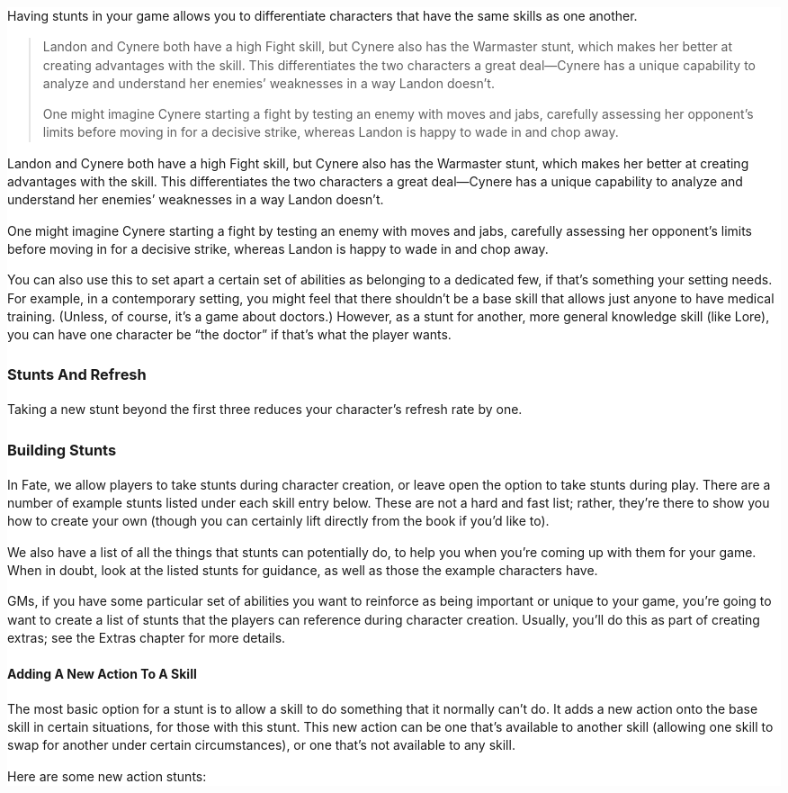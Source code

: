 Having stunts in your game allows you to differentiate characters that have the same skills as one another.

> Landon and Cynere both have a high Fight skill, but Cynere also has the Warmaster stunt, which makes her better at creating advantages with the skill. This differentiates the two characters a great deal—Cynere has a unique capability to analyze and understand her enemies’ weaknesses in a way Landon doesn’t.
>
> One might imagine Cynere starting a fight by testing an enemy with moves and jabs, carefully assessing her opponent’s limits before moving in for a decisive strike, whereas Landon is happy to wade in and chop away.

Landon and Cynere both have a high Fight skill, but Cynere also has the Warmaster stunt, which makes her better at creating advantages with the skill. This differentiates the two characters a great deal—Cynere has a unique capability to analyze and understand her enemies’ weaknesses in a way Landon doesn’t.

One might imagine Cynere starting a fight by testing an enemy with moves and jabs, carefully assessing her opponent’s limits before moving in for a decisive strike, whereas Landon is happy to wade in and chop away.

You can also use this to set apart a certain set of abilities as belonging to a dedicated few, if that’s something your setting needs. For example, in a contemporary setting, you might feel that there shouldn’t be a base skill that allows just anyone to have medical training. (Unless, of course, it’s a game about doctors.) However, as a stunt for another, more general knowledge skill (like Lore), you can have one character be “the doctor” if that’s what the player wants.

### Stunts And Refresh

Taking a new stunt beyond the first three reduces your character’s refresh rate by one.

### Building Stunts

In Fate, we allow players to take stunts during character creation, or leave open the option to take stunts during play. There are a number of example stunts listed under each skill entry below. These are not a hard and fast list; rather, they’re there to show you how to create your own (though you can certainly lift directly from the book if you’d like to).

We also have a list of all the things that stunts can potentially do, to help you when you’re coming up with them for your game. When in doubt, look at the listed stunts for guidance, as well as those the example characters have.

GMs, if you have some particular set of abilities you want to reinforce as being important or unique to your game, you’re going to want to create a list of stunts that the players can reference during character creation. Usually, you’ll do this as part of creating extras; see the Extras chapter for more details.

#### Adding A New Action To A Skill

The most basic option for a stunt is to allow a skill to do something that it normally can’t do. It adds a new action onto the base skill in certain situations, for those with this stunt. This new action can be one that’s available to another skill (allowing one skill to swap for another under certain circumstances), or one that’s not available to any skill.

Here are some new action stunts:
